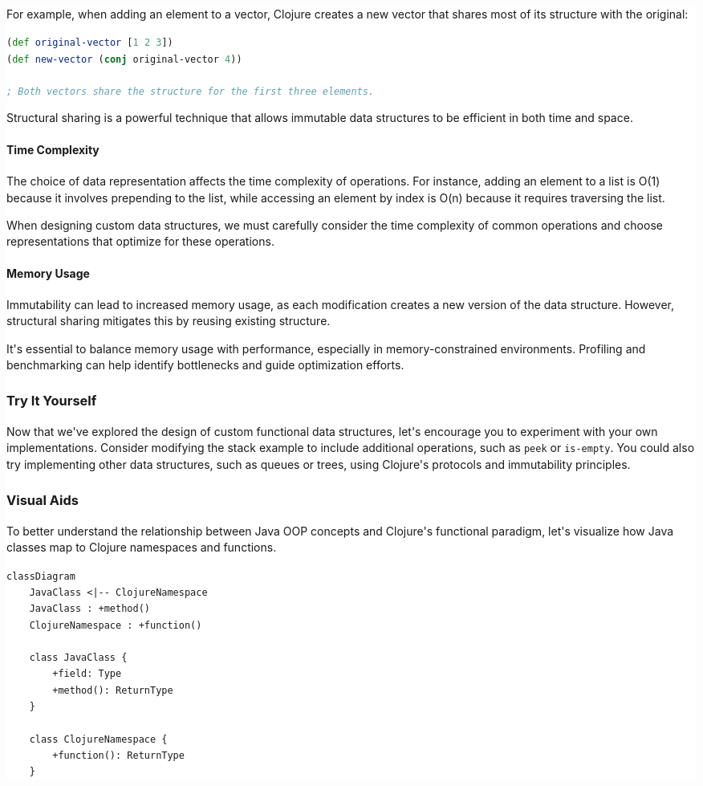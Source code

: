 For example, when adding an element to a vector, Clojure creates a new vector that shares most of its structure with the original:

```clojure
(def original-vector [1 2 3])
(def new-vector (conj original-vector 4))

; Both vectors share the structure for the first three elements.
```

Structural sharing is a powerful technique that allows immutable data structures to be efficient in both time and space.

#### Time Complexity

The choice of data representation affects the time complexity of operations. For instance, adding an element to a list is O(1) because it involves prepending to the list, while accessing an element by index is O(n) because it requires traversing the list.

When designing custom data structures, we must carefully consider the time complexity of common operations and choose representations that optimize for these operations.

#### Memory Usage

Immutability can lead to increased memory usage, as each modification creates a new version of the data structure. However, structural sharing mitigates this by reusing existing structure.

It's essential to balance memory usage with performance, especially in memory-constrained environments. Profiling and benchmarking can help identify bottlenecks and guide optimization efforts.

### Try It Yourself

Now that we've explored the design of custom functional data structures, let's encourage you to experiment with your own implementations. Consider modifying the stack example to include additional operations, such as `peek` or `is-empty`. You could also try implementing other data structures, such as queues or trees, using Clojure's protocols and immutability principles.

### Visual Aids

To better understand the relationship between Java OOP concepts and Clojure's functional paradigm, let's visualize how Java classes map to Clojure namespaces and functions.

```mermaid
classDiagram
    JavaClass <|-- ClojureNamespace
    JavaClass : +method()
    ClojureNamespace : +function()

    class JavaClass {
        +field: Type
        +method(): ReturnType
    }

    class ClojureNamespace {
        +function(): ReturnType
    }
```
